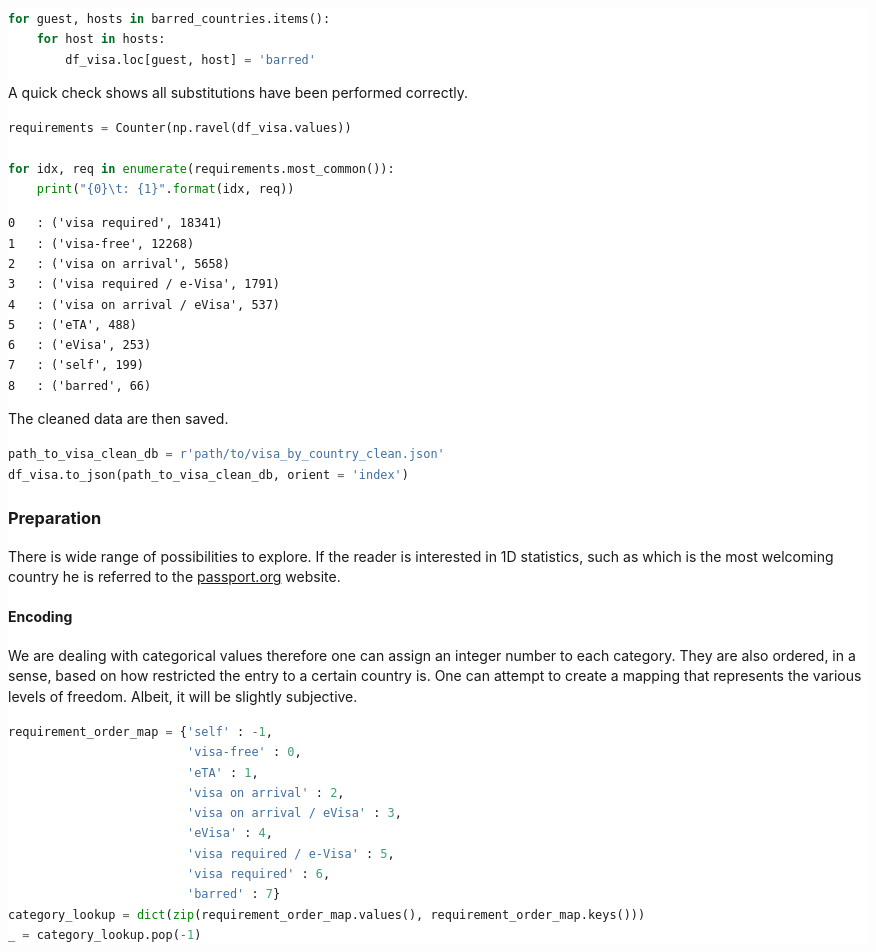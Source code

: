
```python
for guest, hosts in barred_countries.items():
    for host in hosts:
        df_visa.loc[guest, host] = 'barred'
```

A quick check shows all substitutions have been performed correctly.


```python
requirements = Counter(np.ravel(df_visa.values))

for idx, req in enumerate(requirements.most_common()):
    print("{0}\t: {1}".format(idx, req))
```

    0	: ('visa required', 18341)
    1	: ('visa-free', 12268)
    2	: ('visa on arrival', 5658)
    3	: ('visa required / e-Visa', 1791)
    4	: ('visa on arrival / eVisa', 537)
    5	: ('eTA', 488)
    6	: ('eVisa', 253)
    7	: ('self', 199)
    8	: ('barred', 66)
    

The cleaned data are then saved.


```python
path_to_visa_clean_db = r'path/to/visa_by_country_clean.json'
df_visa.to_json(path_to_visa_clean_db, orient = 'index')
```

### Preparation

There is wide range of possibilities to explore. If the reader is interested in 1D statistics, such as which is the most welcoming country he is referred to the [passport.org](https://www.passportindex.org/)  website.

#### Encoding

We are dealing with categorical values therefore one can assign an integer number to each category. They are also ordered, in a sense, based on how restricted the entry to a certain country is. One can attempt to create a mapping that represents the various levels of freedom. Albeit, it will be slightly subjective.


```python
requirement_order_map = {'self' : -1, 
                         'visa-free' : 0, 
                         'eTA' : 1,
                         'visa on arrival' : 2,
                         'visa on arrival / eVisa' : 3,
                         'eVisa' : 4,
                         'visa required / e-Visa' : 5,
                         'visa required' : 6, 
                         'barred' : 7}
category_lookup = dict(zip(requirement_order_map.values(), requirement_order_map.keys()))
_ = category_lookup.pop(-1)
```
